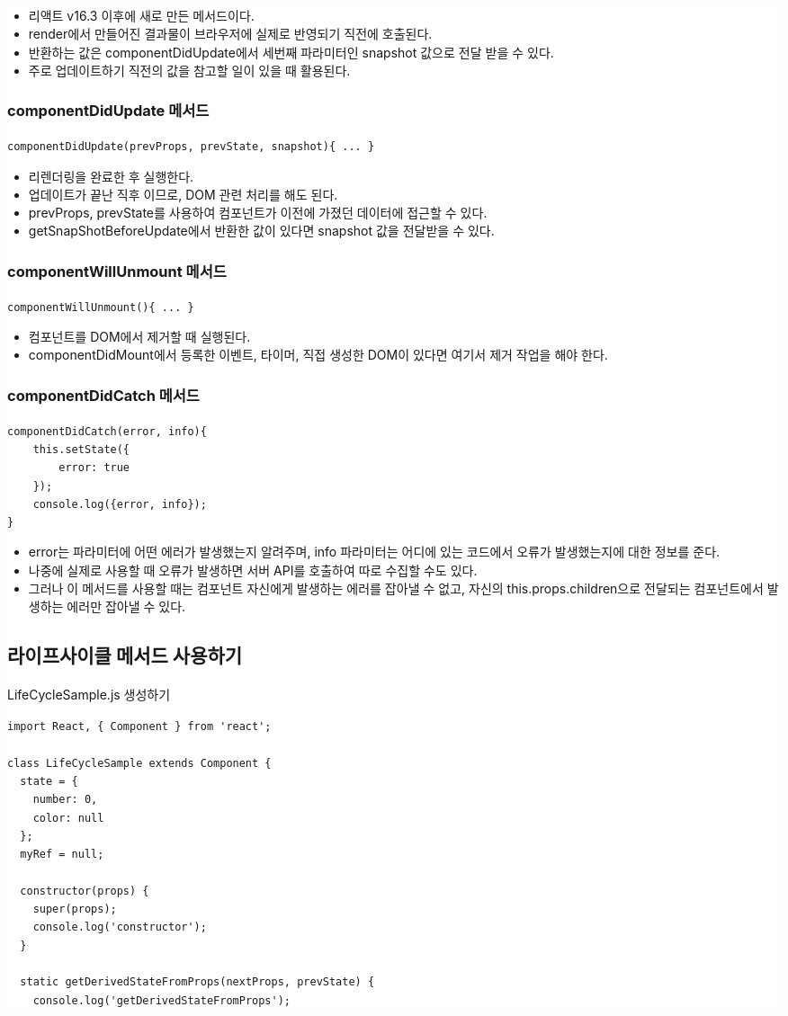 - 리액트 v16.3 이후에 새로 만든 메서드이다.
- render에서 만들어진 결과물이 브라우저에 실제로 반영되기 직전에 호출된다.
- 반환하는 값은 componentDidUpdate에서 세번째 파라미터인 snapshot 값으로 전달 받을 수 있다.
- 주로 업데이트하기 직전의 값을 참고할 일이 있을 때 활용된다.



### componentDidUpdate 메서드

```react
componentDidUpdate(prevProps, prevState, snapshot){ ... }
```

- 리렌더링을 완료한 후 실행한다.
- 업데이트가 끝난 직후 이므로, DOM 관련 처리를 해도 된다.
- prevProps, prevState를 사용하여 컴포넌트가 이전에 가졌던 데이터에 접근할 수 있다.
- getSnapShotBeforeUpdate에서 반환한 값이 있다면 snapshot 값을 전달받을 수 있다.



### componentWillUnmount 메서드

```react
componentWillUnmount(){ ... }
```

- 컴포넌트를 DOM에서 제거할 때 실행된다.
- componentDidMount에서 등록한 이벤트, 타이머, 직접 생성한 DOM이 있다면 여기서 제거 작업을 해야 한다.



### componentDidCatch 메서드

```react
componentDidCatch(error, info){
	this.setState({
		error: true
	});
	console.log({error, info});
}
```

- error는 파라미터에 어떤 에러가 발생했는지 알려주며, info 파라미터는 어디에 있는 코드에서 오류가 발생했는지에 대한 정보를 준다.
- 나중에 실제로 사용할 때 오류가 발생하면 서버 API를 호출하여 따로 수집할 수도 있다.
- 그러나 이 메서드를 사용할 때는 컴포넌트 자신에게 발생하는 에러를 잡아낼 수 없고, 자신의 this.props.children으로 전달되는 컴포넌트에서 발생하는 에러만 잡아낼 수 있다.





## 라이프사이클 메서드 사용하기

LifeCycleSample.js 생성하기

```react
import React, { Component } from 'react';

class LifeCycleSample extends Component {
  state = {
    number: 0,
    color: null
  };
  myRef = null;

  constructor(props) {
    super(props);
    console.log('constructor');
  }

  static getDerivedStateFromProps(nextProps, prevState) {
    console.log('getDerivedStateFromProps');
```